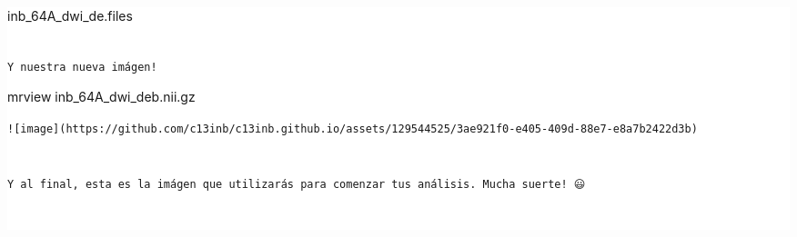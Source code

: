 inb_64A_dwi_de.files
```

Y nuestra nueva imágen!
```
mrview inb_64A_dwi_deb.nii.gz
```
![image](https://github.com/c13inb/c13inb.github.io/assets/129544525/3ae921f0-e405-409d-88e7-e8a7b2422d3b)


Y al final, esta es la imágen que utilizarás para comenzar tus análisis. Mucha suerte! 😃 



